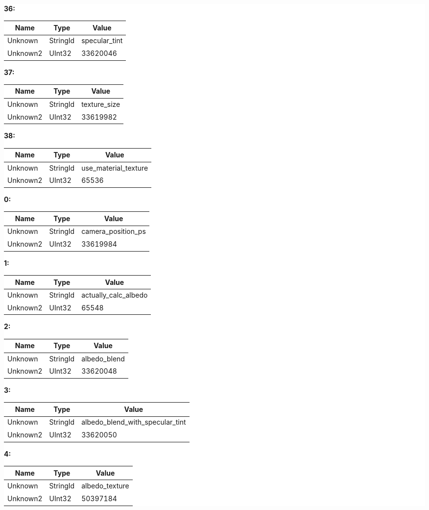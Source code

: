 
**36:**

Name	| Type	| Value
---	|---	|---	|
Unknown	|StringId	|specular_tint
Unknown2	|UInt32	|33620046


**37:**

Name	| Type	| Value
---	|---	|---	|
Unknown	|StringId	|texture_size
Unknown2	|UInt32	|33619982


**38:**

Name	| Type	| Value
---	|---	|---	|
Unknown	|StringId	|use_material_texture
Unknown2	|UInt32	|65536


**0:**

Name	| Type	| Value
---	|---	|---	|
Unknown	|StringId	|camera_position_ps
Unknown2	|UInt32	|33619984


**1:**

Name	| Type	| Value
---	|---	|---	|
Unknown	|StringId	|actually_calc_albedo
Unknown2	|UInt32	|65548


**2:**

Name	| Type	| Value
---	|---	|---	|
Unknown	|StringId	|albedo_blend
Unknown2	|UInt32	|33620048


**3:**

Name	| Type	| Value
---	|---	|---	|
Unknown	|StringId	|albedo_blend_with_specular_tint
Unknown2	|UInt32	|33620050


**4:**

Name	| Type	| Value
---	|---	|---	|
Unknown	|StringId	|albedo_texture
Unknown2	|UInt32	|50397184
